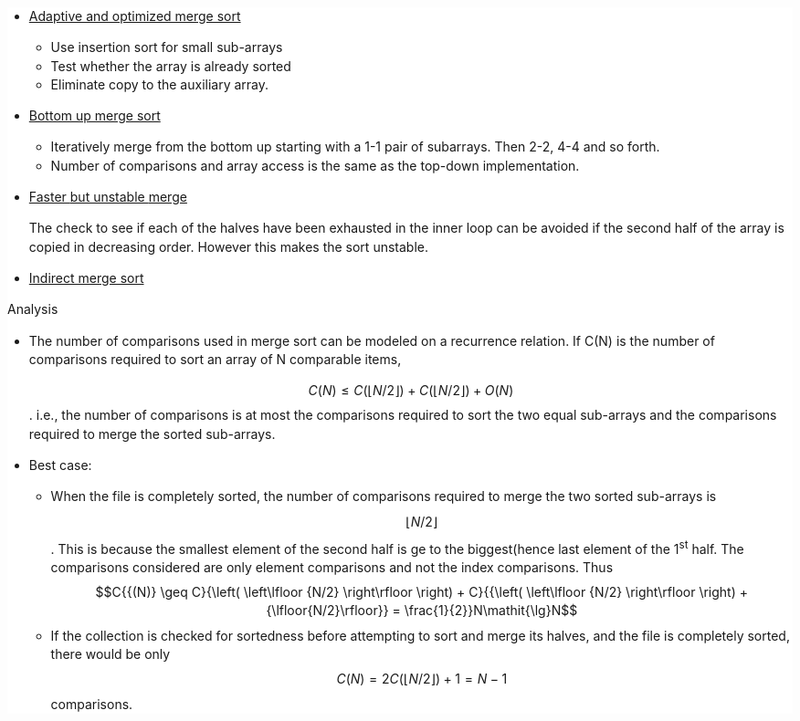 - [Adaptive and
  o](Eclipse%20Java%20WorkSpace/Sorting/Merge%20Sort/MergeSortOptimized.java)[ptimized
  merge
  sort](Eclipse%20Java%20WorkSpace/Sorting/Merge%20Sort/MergeSortOptimized.java)

  - Use insertion sort for small sub-arrays
  - Test whether the array is already sorted
  - Eliminate copy to the auxiliary array.



- [Bottom up merge
  sort](Eclipse%20Java%20WorkSpace/Sorting/Merge%20Sort/MergeSortBU.java)

  - Iteratively merge from the bottom up starting with a 1-1 pair of
    subarrays. Then 2-2, 4-4 and so forth.
  - Number of comparisons and array access is the same as the top-down
    implementation.

- [Faster
  ](Eclipse%20Java%20WorkSpace/Sorting/Merge%20SOrt/MergeSortFasterUnstable.java)[but
  unstable
  ](Eclipse%20Java%20WorkSpace/Sorting/Merge%20SOrt/MergeSortFasterUnstable.java)[merge](Eclipse%20Java%20WorkSpace/Sorting/Merge%20SOrt/MergeSortFasterUnstable.java)

  The check to see if each of the halves have been exhausted in the
  inner loop can be avoided if the second half of the array is copied in
  decreasing order. However this makes the sort unstable.

- [Indirect merge
  sort](Eclipse%20Java%20WorkSpace/Sorting/Merge%20SOrt/MergeSortIndirect.java)

Analysis

- The number of comparisons used in merge sort can be modeled on a
  recurrence relation. If C(N) is the number of comparisons required to
  sort an array of N comparable items,

  $$C{{(N)} \leq C}{\left( \left\lfloor {N/2} \right\rfloor \right) + C}{\left( \left\lfloor {N/2} \right\rfloor \right) + O}{(N)}$$.
  i.e., the number of comparisons is at most the comparisons required to
  sort the two equal sub-arrays and the comparisons required to merge
  the sorted sub-arrays.

- Best case:

  - When the file is completely sorted, the number of comparisons
    required to merge the two sorted sub-arrays
    is$$\lfloor{N/2}\rfloor$$. This is because the smallest element of
    the second half is ge to the biggest(hence last element of the
    1<sup>st</sup> half. The comparisons considered are only element
    comparisons and not the index comparisons.
    Thus$$C{{(N)} \geq C}{\left( \left\lfloor {N/2} \right\rfloor \right) + C}{{\left( \left\lfloor {N/2} \right\rfloor \right) + {\lfloor{N/2}\rfloor}} = \frac{1}{2}}N\mathit{\lg}N$$
  - If the collection is checked for sortedness before attempting to
    sort and merge its halves, and the file is completely sorted, there
    would be
    only$$C{{(N)} = 2}C{{\left( \left\lfloor {N/2} \right\rfloor \right) + 1} = {N - 1}}$$
    comparisons.
